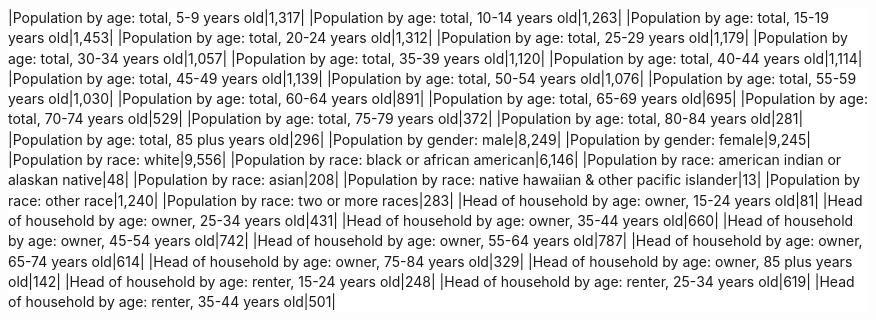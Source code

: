 |Population by age: total, 5-9 years old|1,317|
|Population by age: total, 10-14 years old|1,263|
|Population by age: total, 15-19 years old|1,453|
|Population by age: total, 20-24 years old|1,312|
|Population by age: total, 25-29 years old|1,179|
|Population by age: total, 30-34 years old|1,057|
|Population by age: total, 35-39 years old|1,120|
|Population by age: total, 40-44 years old|1,114|
|Population by age: total, 45-49 years old|1,139|
|Population by age: total, 50-54 years old|1,076|
|Population by age: total, 55-59 years old|1,030|
|Population by age: total, 60-64 years old|891|
|Population by age: total, 65-69 years old|695|
|Population by age: total, 70-74 years old|529|
|Population by age: total, 75-79 years old|372|
|Population by age: total, 80-84 years old|281|
|Population by age: total, 85 plus years old|296|
|Population by gender: male|8,249|
|Population by gender: female|9,245|
|Population by race: white|9,556|
|Population by race: black or african american|6,146|
|Population by race: american indian or alaskan native|48|
|Population by race: asian|208|
|Population by race: native hawaiian & other pacific islander|13|
|Population by race: other race|1,240|
|Population by race: two or more races|283|
|Head of household by age: owner, 15-24 years old|81|
|Head of household by age: owner, 25-34 years old|431|
|Head of household by age: owner, 35-44 years old|660|
|Head of household by age: owner, 45-54 years old|742|
|Head of household by age: owner, 55-64 years old|787|
|Head of household by age: owner, 65-74 years old|614|
|Head of household by age: owner, 75-84 years old|329|
|Head of household by age: owner, 85 plus years old|142|
|Head of household by age: renter, 15-24 years old|248|
|Head of household by age: renter, 25-34 years old|619|
|Head of household by age: renter, 35-44 years old|501|